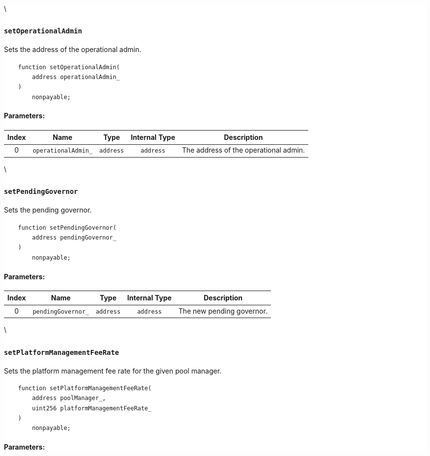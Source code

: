 \


### `setOperationalAdmin`

Sets the address of the operational admin.

```solidity
    function setOperationalAdmin(
        address operationalAdmin_
    )
        nonpayable;
```

#### Parameters:

| Index |         Name        |    Type   | Internal Type | Description                           |
| :---: | :-----------------: | :-------: | :-----------: | ------------------------------------- |
|   0   | `operationalAdmin_` | `address` |   `address`   | The address of the operational admin. |

\


### `setPendingGovernor`

Sets the pending governor.

```solidity
    function setPendingGovernor(
        address pendingGovernor_
    )
        nonpayable;
```

#### Parameters:

| Index |        Name        |    Type   | Internal Type | Description               |
| :---: | :----------------: | :-------: | :-----------: | ------------------------- |
|   0   | `pendingGovernor_` | `address` |   `address`   | The new pending governor. |

\


### `setPlatformManagementFeeRate`

Sets the platform management fee rate for the given pool manager.

```solidity
    function setPlatformManagementFeeRate(
        address poolManager_,
        uint256 platformManagementFeeRate_
    )
        nonpayable;
```

#### Parameters:
